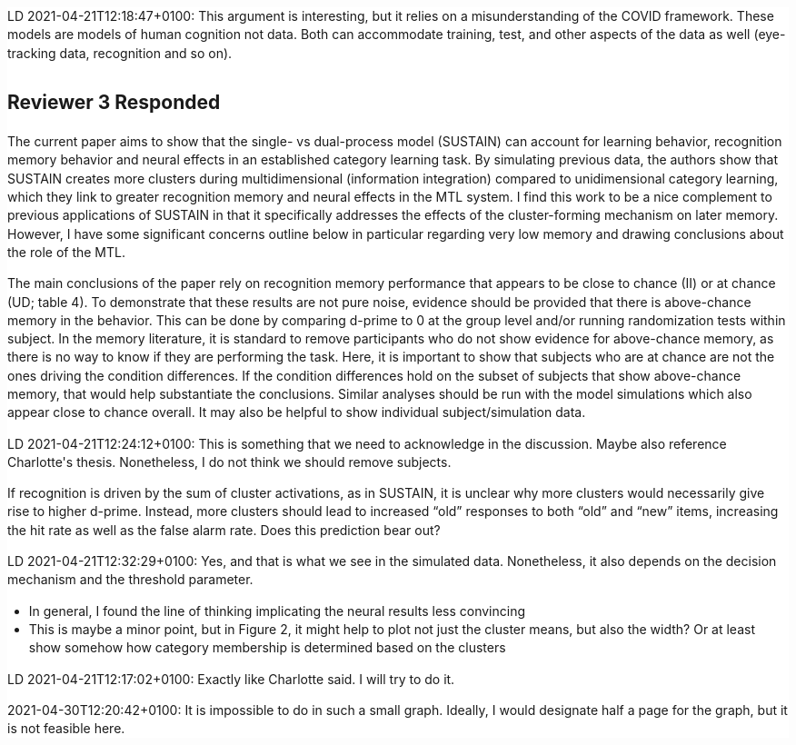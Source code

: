 LD 2021-04-21T12:18:47+0100: This argument is interesting, but it relies on a
misunderstanding of the COVID framework. These models are models of human cognition
not data. Both can accommodate training, test, and other aspects of the data
as well (eye-tracking data, recognition and so on).

## Reviewer 3 Responded

The current paper aims to show that the single- vs dual-process model (SUSTAIN)
can account for learning behavior, recognition memory behavior and neural effects
in an established category learning task. By simulating previous data, the
authors show that SUSTAIN creates more clusters during multidimensional
(information integration) compared to unidimensional category learning, which
they link to greater recognition memory and neural effects in the MTL system.
I find this work to be a nice complement to previous applications of SUSTAIN
in that it specifically addresses the effects of the cluster-forming mechanism
on later memory. However, I have some significant concerns outline below in
particular regarding very low memory and drawing conclusions about the role of
the MTL.

The main conclusions of the paper rely on recognition memory performance that
appears to be close to chance (II) or at chance (UD; table 4). To demonstrate
that these results are not pure noise, evidence should be provided that there
is above-chance memory in the behavior. This can be done by comparing d-prime
to 0 at the group level and/or running randomization tests within subject. In
the memory literature, it is standard to remove participants who do not show
evidence for above-chance memory, as there is no way to know if they are
performing the task. Here, it is important to show that subjects who are at
chance are not the ones driving the condition differences. If the condition
differences hold on the subset of subjects that show above-chance memory, that
would help substantiate the conclusions. Similar analyses should be run with
the model simulations which also appear close to chance overall. It may also
be helpful to show individual subject/simulation data.

LD 2021-04-21T12:24:12+0100: This is something that we need to acknowledge
in the discussion. Maybe also reference Charlotte's thesis. Nonetheless,
I do not think we should remove subjects.

If recognition is driven by the sum of cluster activations, as in SUSTAIN,
it is unclear why more clusters would necessarily give rise to higher d-prime.
Instead, more clusters should lead to increased “old” responses to both
“old” and “new” items, increasing the hit rate as well as the false alarm
rate. Does this prediction bear out?

LD 2021-04-21T12:32:29+0100: Yes, and that is what we see in the simulated data.
Nonetheless, it also depends on the decision mechanism and the threshold parameter.

- In general, I found the line of thinking implicating the neural results less
convincing
- This is maybe a minor point, but in Figure 2, it might help to plot not just
the cluster means, but also the width? Or at least show somehow how category
membership is determined based on the clusters

LD 2021-04-21T12:17:02+0100: Exactly like Charlotte said. I will try to do it.

2021-04-30T12:20:42+0100: It is impossible to do in such a small graph.
Ideally, I would designate half a page for the graph, but it is not feasible here.


